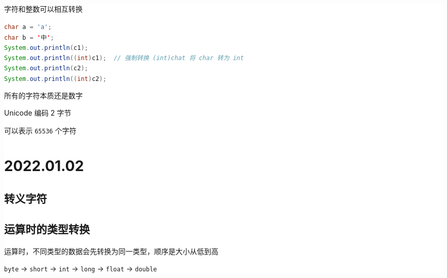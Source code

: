 字符和整数可以相互转换

```java
char a = 'a';
char b = '中';
System.out.println(c1);
System.out.println((int)c1);  // 强制转换 (int)chat 将 char 转为 int
System.out.println(c2);
System.out.println((int)c2);
```

所有的字符本质还是数字

Unicode 编码 2 字节

可以表示 `65536` 个字符

# 2022.01.02

## 转义字符



## 运算时的类型转换

运算时，不同类型的数据会先转换为同一类型，顺序是大小从低到高

`byte` -> `short` -> `int` -> `long` -> `float` -> `double`

